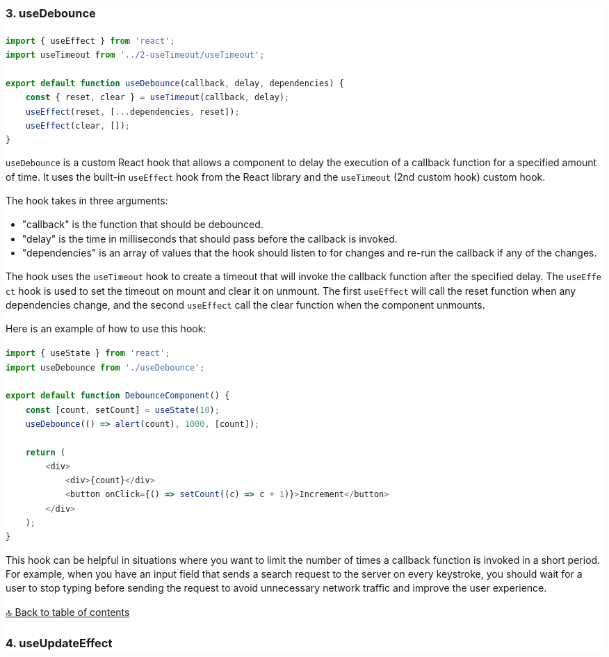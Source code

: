 ### 3. useDebounce

```javascript
import { useEffect } from 'react';
import useTimeout from '../2-useTimeout/useTimeout';

export default function useDebounce(callback, delay, dependencies) {
	const { reset, clear } = useTimeout(callback, delay);
	useEffect(reset, [...dependencies, reset]);
	useEffect(clear, []);
}
```

`useDebounce` is a custom React hook that allows a component to delay the execution of a callback function for a specified amount of time. It uses the built-in `useEffect` hook from the React library and the `useTimeout` (2nd custom hook) custom hook.

The hook takes in three arguments:

- "callback" is the function that should be debounced.
- "delay" is the time in milliseconds that should pass before the callback is invoked.
- "dependencies" is an array of values that the hook should listen to for changes and re-run the callback if any of the changes.

The hook uses the `useTimeout` hook to create a timeout that will invoke the callback function after the specified delay. The `useEffect` hook is used to set the timeout on mount and clear it on unmount. The first `useEffect` will call the reset function when any dependencies change, and the second `useEffect` call the clear function when the component unmounts.

Here is an example of how to use this hook:

```javascript
import { useState } from 'react';
import useDebounce from './useDebounce';

export default function DebounceComponent() {
	const [count, setCount] = useState(10);
	useDebounce(() => alert(count), 1000, [count]);

	return (
		<div>
			<div>{count}</div>
			<button onClick={() => setCount((c) => c + 1)}>Increment</button>
		</div>
	);
}
```

This hook can be helpful in situations where you want to limit the number of times a callback function is invoked in a short period. For example, when you have an input field that sends a search request to the server on every keystroke, you should wait for a user to stop typing before sending the request to avoid unnecessary network traffic and improve the user experience.

[🔝 Back to table of contents](#table-of-contents)

### 4. useUpdateEffect
